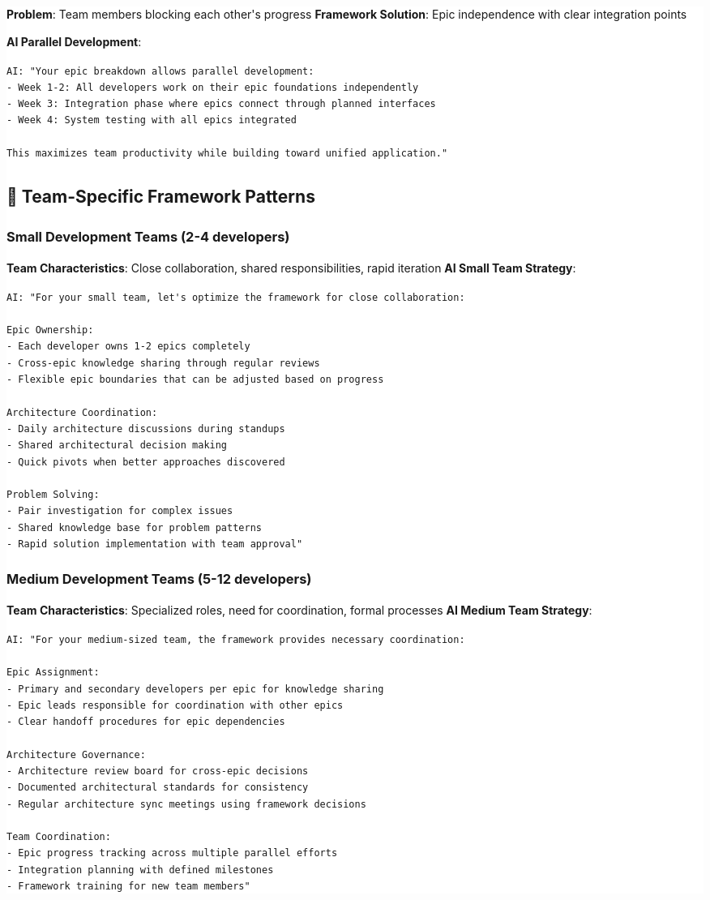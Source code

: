 **Problem**: Team members blocking each other's progress
**Framework Solution**: Epic independence with clear integration points

**AI Parallel Development**:
```
AI: "Your epic breakdown allows parallel development:
- Week 1-2: All developers work on their epic foundations independently
- Week 3: Integration phase where epics connect through planned interfaces
- Week 4: System testing with all epics integrated

This maximizes team productivity while building toward unified application."
```

## 🎯 Team-Specific Framework Patterns

### Small Development Teams (2-4 developers)

**Team Characteristics**: Close collaboration, shared responsibilities, rapid iteration
**AI Small Team Strategy**:
```
AI: "For your small team, let's optimize the framework for close collaboration:

Epic Ownership:
- Each developer owns 1-2 epics completely
- Cross-epic knowledge sharing through regular reviews
- Flexible epic boundaries that can be adjusted based on progress

Architecture Coordination:
- Daily architecture discussions during standups
- Shared architectural decision making
- Quick pivots when better approaches discovered

Problem Solving:
- Pair investigation for complex issues
- Shared knowledge base for problem patterns
- Rapid solution implementation with team approval"
```

### Medium Development Teams (5-12 developers)

**Team Characteristics**: Specialized roles, need for coordination, formal processes
**AI Medium Team Strategy**:
```
AI: "For your medium-sized team, the framework provides necessary coordination:

Epic Assignment:
- Primary and secondary developers per epic for knowledge sharing
- Epic leads responsible for coordination with other epics
- Clear handoff procedures for epic dependencies

Architecture Governance:
- Architecture review board for cross-epic decisions
- Documented architectural standards for consistency
- Regular architecture sync meetings using framework decisions

Team Coordination:
- Epic progress tracking across multiple parallel efforts
- Integration planning with defined milestones
- Framework training for new team members"
```
